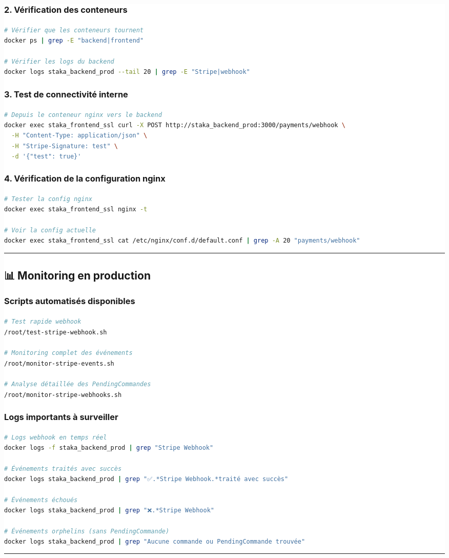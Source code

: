 ### 2. **Vérification des conteneurs**
```bash
# Vérifier que les conteneurs tournent
docker ps | grep -E "backend|frontend"

# Vérifier les logs du backend
docker logs staka_backend_prod --tail 20 | grep -E "Stripe|webhook"
```

### 3. **Test de connectivité interne**
```bash
# Depuis le conteneur nginx vers le backend
docker exec staka_frontend_ssl curl -X POST http://staka_backend_prod:3000/payments/webhook \
  -H "Content-Type: application/json" \
  -H "Stripe-Signature: test" \
  -d '{"test": true}'
```

### 4. **Vérification de la configuration nginx**
```bash
# Tester la config nginx
docker exec staka_frontend_ssl nginx -t

# Voir la config actuelle
docker exec staka_frontend_ssl cat /etc/nginx/conf.d/default.conf | grep -A 20 "payments/webhook"
```

---

## 📊 **Monitoring en production**

### **Scripts automatisés disponibles**
```bash
# Test rapide webhook
/root/test-stripe-webhook.sh

# Monitoring complet des événements
/root/monitor-stripe-events.sh

# Analyse détaillée des PendingCommandes
/root/monitor-stripe-webhooks.sh
```

### **Logs importants à surveiller**
```bash
# Logs webhook en temps réel
docker logs -f staka_backend_prod | grep "Stripe Webhook"

# Événements traités avec succès
docker logs staka_backend_prod | grep "✅.*Stripe Webhook.*traité avec succès"

# Événements échoués
docker logs staka_backend_prod | grep "❌.*Stripe Webhook"

# Événements orphelins (sans PendingCommande)
docker logs staka_backend_prod | grep "Aucune commande ou PendingCommande trouvée"
```

---